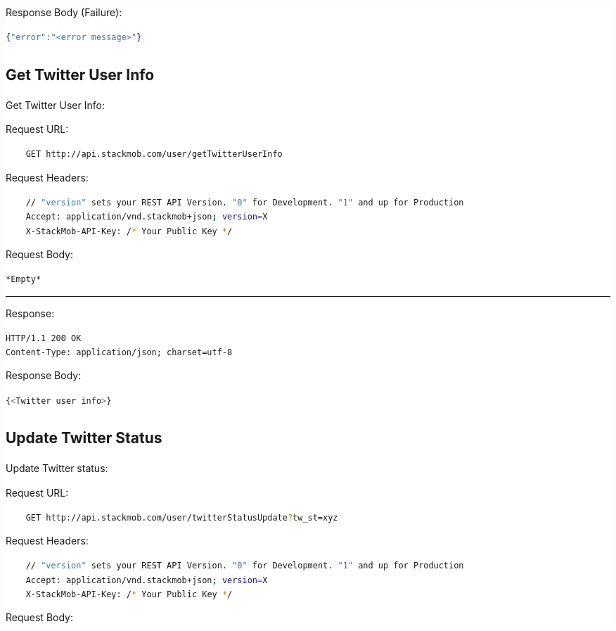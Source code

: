 Response Body (Failure):
  
```javascript
{"error":"<error message>"}
```

## Get Twitter User Info

Get Twitter User Info:

Request URL:

```bash
    GET http://api.stackmob.com/user/getTwitterUserInfo
```
Request Headers:

```bash
    // "version" sets your REST API Version. "0" for Development. "1" and up for Production
    Accept: application/vnd.stackmob+json; version=X
    X-StackMob-API-Key: /* Your Public Key */
```
Request Body:

```bash
*Empty*
```
<hr/>

Response:

```xml
HTTP/1.1 200 OK
Content-Type: application/json; charset=utf-8
```

Response Body:
    
```javascript
{<Twitter user info>}
```

## Update Twitter Status

Update Twitter status:

Request URL:

```bash
    GET http://api.stackmob.com/user/twitterStatusUpdate?tw_st=xyz
```
Request Headers:

```bash
    // "version" sets your REST API Version. "0" for Development. "1" and up for Production
    Accept: application/vnd.stackmob+json; version=X
    X-StackMob-API-Key: /* Your Public Key */
```
Request Body:
